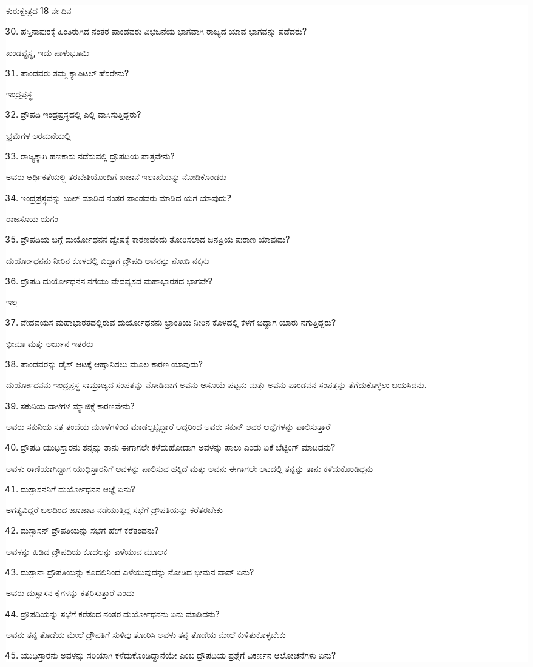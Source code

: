 ಕುರುಕ್ಷೇತ್ರದ 18 ನೇ ದಿನ

30) ಹಸ್ತಿನಾಪುರಕ್ಕೆ ಹಿಂತಿರುಗಿದ ನಂತರ ಪಾಂಡವರು ವಿಭಜನೆಯ ಭಾಗವಾಗಿ ರಾಜ್ಯದ ಯಾವ ಭಾಗವನ್ನು ಪಡೆದರು?

ಖಂಡವ್ಪ್ರಸ್ಥ, ಇದು ಪಾಳುಭೂಮಿ

31) ಪಾಂಡವರು ತಮ್ಮ ಕ್ಯಾಪಿಟಲ್ ಹೆಸರೇನು?

ಇಂದ್ರಪ್ರಸ್ಥ

32) ದ್ರೌಪದಿ ಇಂದ್ರಪ್ರಸ್ಥದಲ್ಲಿ ಎಲ್ಲಿ ವಾಸಿಸುತ್ತಿದ್ದರು?

ಭ್ರಮೆಗಳ ಅರಮನೆಯಲ್ಲಿ

33) ರಾಜ್ಯಕ್ಕಾಗಿ ಹಣಕಾಸು ನಡೆಸುವಲ್ಲಿ ದ್ರೌಪದಿಯ ಪಾತ್ರವೇನು?

ಅವರು ಆರ್ಥಿಕತೆಯಲ್ಲಿ ತರಬೇತಿಯೊಂದಿಗೆ ಖಜಾನೆ ಇಲಾಖೆಯನ್ನು ನೋಡಿಕೊಂಡರು

34) ಇಂದ್ರಪ್ರಸ್ಥವನ್ನು ಬುಲ್ ಮಾಡಿದ ನಂತರ ಪಾಂಡವರು ಮಾಡಿದ ಯಗ ಯಾವುದು?

ರಾಜಸೂಯ ಯಗಂ

35) ದ್ರೌಪದಿಯ ಬಗ್ಗೆ ದುರ್ಯೋಧನನ ದ್ವೇಷಕ್ಕೆ ಕಾರಣವೆಂದು ತೋರಿಸಲಾದ ಜನಪ್ರಿಯ ಪುರಾಣ ಯಾವುದು?

ದುರ್ಯೋಧನನು ನೀರಿನ ಕೊಳದಲ್ಲಿ ಬಿದ್ದಾಗ ದ್ರೌಪದಿ ಅವನನ್ನು ನೋಡಿ ನಕ್ಕನು

36) ದ್ರೌಪದಿ ದುರ್ಯೋಧನನ ನಗೆಯು ವೇದವ್ಯಸದ ಮಹಾಭಾರತದ ಭಾಗವೇ?

ಇಲ್ಲ

37) ವೇದವಯಸ ಮಹಾಭಾರತದಲ್ಲಿರುವ ದುರ್ಯೋಧನನು ಭ್ರಾಂತಿಯ ನೀರಿನ ಕೊಳದಲ್ಲಿ ಕೆಳಗೆ ಬಿದ್ದಾಗ ಯಾರು ನಗುತ್ತಿದ್ದರು?

ಭೀಮಾ ಮತ್ತು ಅರ್ಜುನ ಇತರರು

38) ಪಾಂಡವರನ್ನು ಡೈಸ್ ಆಟಕ್ಕೆ ಆಹ್ವಾನಿಸಲು ಮೂಲ ಕಾರಣ ಯಾವುದು?

ದುರ್ಯೋಧನನು ಇಂದ್ರಪ್ರಸ್ಥ ಸಾಮ್ರಾಜ್ಯದ ಸಂಪತ್ತನ್ನು ನೋಡಿದಾಗ ಅವನು ಅಸೂಯೆ ಪಟ್ಟನು ಮತ್ತು ಅವನು ಪಾಂಡವನ ಸಂಪತ್ತನ್ನು ತೆಗೆದುಕೊಳ್ಳಲು ಬಯಸಿದನು.

39) ಸಕುನಿಯ ದಾಳಗಳ ಮ್ಯಾಜಿಕ್ಗೆ ಕಾರಣವೇನು?

ಅವರು ಸಕುನಿಯ ಸತ್ತ ತಂದೆಯ ಮೂಳೆಗಳಿಂದ ಮಾಡಲ್ಪಟ್ಟಿದ್ದಾರೆ ಆದ್ದರಿಂದ ಅವರು ಸಕುನ್ ಅವರ ಆಜ್ಞೆಗಳನ್ನು ಪಾಲಿಸುತ್ತಾರೆ

40) ದ್ರೌಪದಿ ಯುಧಿಸ್ತಾರನು ತನ್ನನ್ನು ತಾನು ಈಗಾಗಲೇ ಕಳೆದುಹೋದಾಗ ಅವಳನ್ನು ಪಾಲು ಎಂದು ಏಕೆ ಬೆಟ್ಟಿಂಗ್ ಮಾಡಿದನು?

ಅವಳು ರಾಣಿಯಾಗಿದ್ದಾಗ ಯುಧಿಸ್ತಾರನಿಗೆ ಅವಳನ್ನು ಪಾಲಿಸುವ ಹಕ್ಕಿದೆ ಮತ್ತು ಅವನು ಈಗಾಗಲೇ ಆಟದಲ್ಲಿ ತನ್ನನ್ನು ತಾನು ಕಳೆದುಕೊಂಡಿದ್ದನು

41) ದುಸ್ಸಾಸನನಿಗೆ ದುರ್ಯೋಧನನ ಆಜ್ಞೆ ಏನು?

ಅಗತ್ಯವಿದ್ದರೆ ಬಲದಿಂದ ಜೂಜಾಟ ನಡೆಯುತ್ತಿದ್ದ ಸಭೆಗೆ ದ್ರೌಪತಿಯನ್ನು ಕರೆತರಬೇಕು

42) ದುಸ್ಸಾಸನ್ ದ್ರೌಪತಿಯನ್ನು ಸಭೆಗೆ ಹೇಗೆ ಕರೆತಂದನು?

ಅವಳನ್ನು ಹಿಡಿದ ದ್ರೌಪದಿಯ ಕೂದಲನ್ನು ಎಳೆಯುವ ಮೂಲಕ

43) ದುಸ್ಸಾನಾ ದ್ರೌಪತಿಯನ್ನು ಕೂದಲಿನಿಂದ ಎಳೆಯುವುದನ್ನು ನೋಡಿದ ಭೀಮನ ವಾವ್ ಏನು?

ಅವರು ದುಸ್ಸಾಸನ ಕೈಗಳನ್ನು ಕತ್ತರಿಸುತ್ತಾರೆ ಎಂದು

44) ದ್ರೌಪದಿಯನ್ನು ಸಭೆಗೆ ಕರೆತಂದ ನಂತರ ದುರ್ಯೋಧನನು ಏನು ಮಾಡಿದನು?

ಅವನು ತನ್ನ ತೊಡೆಯ ಮೇಲೆ ದ್ರೌಪತಿಗೆ ಸುಳಿವು ತೋರಿಸಿ ಅವಳು ತನ್ನ ತೊಡೆಯ ಮೇಲೆ ಕುಳಿತುಕೊಳ್ಳಬೇಕು

45) ಯುಧಿಸ್ತಾರನು ಅವಳನ್ನು ಸರಿಯಾಗಿ ಕಳೆದುಕೊಂಡಿದ್ದಾನೆಯೇ ಎಂಬ ದ್ರೌಪದಿಯ ಪ್ರಶ್ನೆಗೆ ವಿಕರ್ಣನ ಆಲೋಚನೆಗಳು ಏನು?
